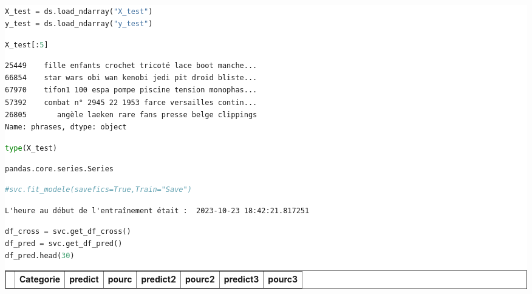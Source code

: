 

```python
X_test = ds.load_ndarray("X_test")
y_test = ds.load_ndarray("y_test")
```


```python
X_test[:5]
```




    25449    fille enfants crochet tricoté lace boot manche...
    66854    star wars obi wan kenobi jedi pit droid bliste...
    67970    tifon1 100 espa pompe piscine tension monophas...
    57392    combat n° 2945 22 1953 farce versailles contin...
    26805       angèle laeken rare fans presse belge clippings
    Name: phrases, dtype: object




```python
type(X_test)
```




    pandas.core.series.Series




```python
#svc.fit_modele(savefics=True,Train="Save")
```

    L'heure au début de l'entraînement était :  2023-10-23 18:42:21.817251
    


```python
df_cross = svc.get_df_cross()
df_pred = svc.get_df_pred()
df_pred.head(30)
```




<div>
<style scoped>
    .dataframe tbody tr th:only-of-type {
        vertical-align: middle;
    }

    .dataframe tbody tr th {
        vertical-align: top;
    }

    .dataframe thead th {
        text-align: right;
    }
</style>
<table border="1" class="dataframe">
  <thead>
    <tr style="text-align: right;">
      <th></th>
      <th>Categorie</th>
      <th>predict</th>
      <th>pourc</th>
      <th>predict2</th>
      <th>pourc2</th>
      <th>predict3</th>
      <th>pourc3</th>